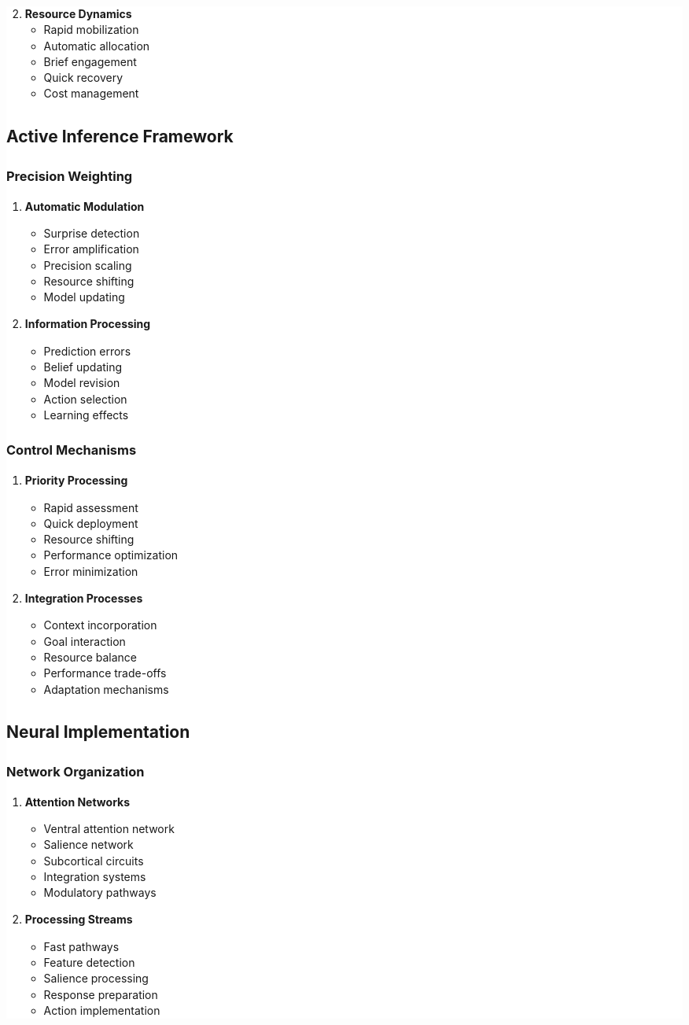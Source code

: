 2. **Resource Dynamics**
   - Rapid mobilization
   - Automatic allocation
   - Brief engagement
   - Quick recovery
   - Cost management

## Active Inference Framework

### Precision Weighting
1. **Automatic Modulation**
   - Surprise detection
   - Error amplification
   - Precision scaling
   - Resource shifting
   - Model updating

2. **Information Processing**
   - Prediction errors
   - Belief updating
   - Model revision
   - Action selection
   - Learning effects

### Control Mechanisms
1. **Priority Processing**
   - Rapid assessment
   - Quick deployment
   - Resource shifting
   - Performance optimization
   - Error minimization

2. **Integration Processes**
   - Context incorporation
   - Goal interaction
   - Resource balance
   - Performance trade-offs
   - Adaptation mechanisms

## Neural Implementation

### Network Organization
1. **Attention Networks**
   - Ventral attention network
   - Salience network
   - Subcortical circuits
   - Integration systems
   - Modulatory pathways

2. **Processing Streams**
   - Fast pathways
   - Feature detection
   - Salience processing
   - Response preparation
   - Action implementation
